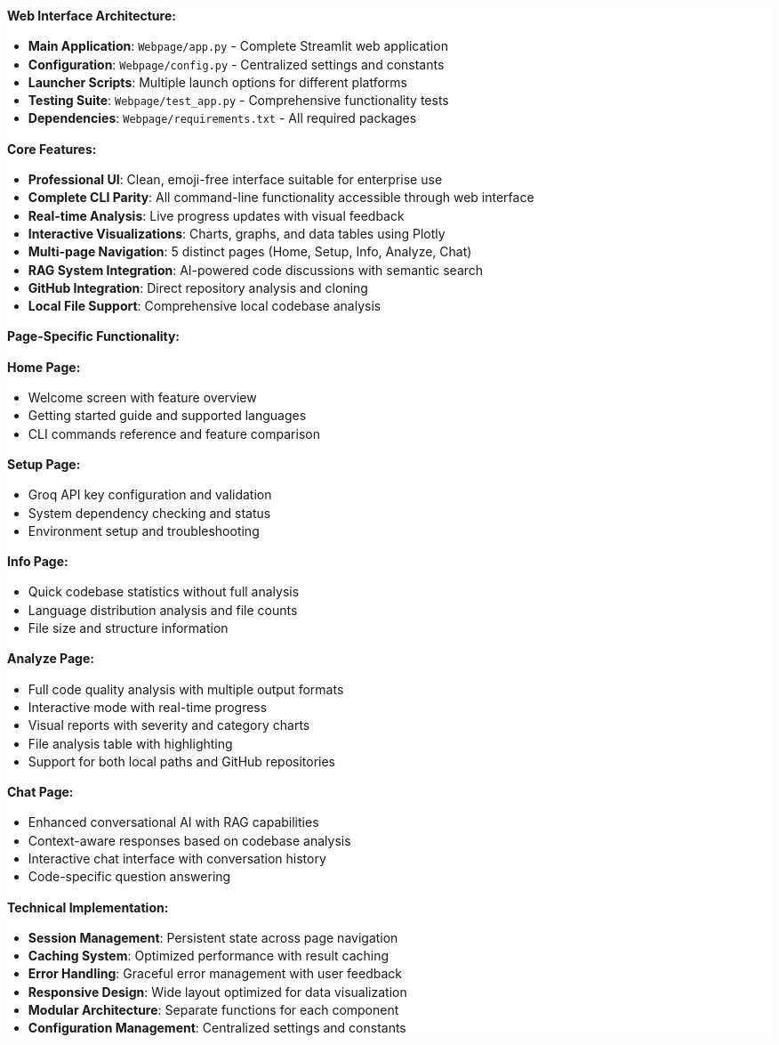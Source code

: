 **Web Interface Architecture:**
- **Main Application**: `Webpage/app.py` - Complete Streamlit web application
- **Configuration**: `Webpage/config.py` - Centralized settings and constants
- **Launcher Scripts**: Multiple launch options for different platforms
- **Testing Suite**: `Webpage/test_app.py` - Comprehensive functionality tests
- **Dependencies**: `Webpage/requirements.txt` - All required packages

**Core Features:**
- **Professional UI**: Clean, emoji-free interface suitable for enterprise use
- **Complete CLI Parity**: All command-line functionality accessible through web interface
- **Real-time Analysis**: Live progress updates with visual feedback
- **Interactive Visualizations**: Charts, graphs, and data tables using Plotly
- **Multi-page Navigation**: 5 distinct pages (Home, Setup, Info, Analyze, Chat)
- **RAG System Integration**: AI-powered code discussions with semantic search
- **GitHub Integration**: Direct repository analysis and cloning
- **Local File Support**: Comprehensive local codebase analysis

**Page-Specific Functionality:**

**Home Page:**
- Welcome screen with feature overview
- Getting started guide and supported languages
- CLI commands reference and feature comparison

**Setup Page:**
- Groq API key configuration and validation
- System dependency checking and status
- Environment setup and troubleshooting

**Info Page:**
- Quick codebase statistics without full analysis
- Language distribution analysis and file counts
- File size and structure information

**Analyze Page:**
- Full code quality analysis with multiple output formats
- Interactive mode with real-time progress
- Visual reports with severity and category charts
- File analysis table with highlighting
- Support for both local paths and GitHub repositories

**Chat Page:**
- Enhanced conversational AI with RAG capabilities
- Context-aware responses based on codebase analysis
- Interactive chat interface with conversation history
- Code-specific question answering

**Technical Implementation:**
- **Session Management**: Persistent state across page navigation
- **Caching System**: Optimized performance with result caching
- **Error Handling**: Graceful error management with user feedback
- **Responsive Design**: Wide layout optimized for data visualization
- **Modular Architecture**: Separate functions for each component
- **Configuration Management**: Centralized settings and constants
